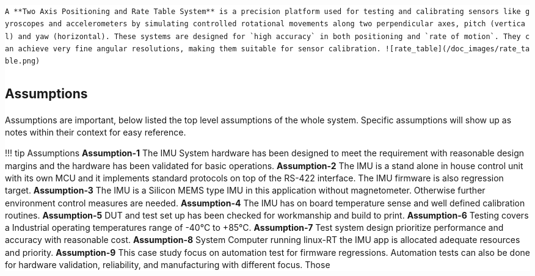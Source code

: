 	A **Two Axis Positioning and Rate Table System** is a precision platform used for testing and calibrating sensors like gyroscopes and accelerometers by simulating controlled rotational movements along two perpendicular axes, pitch (vertical) and yaw (horizontal). These systems are designed for `high accuracy` in both positioning and `rate of motion`. They can achieve very fine angular resolutions, making them suitable for sensor calibration. ![rate_table](/doc_images/rate_table.png)

## Assumptions

Assumptions are important, below listed the top level assumptions of the whole system. Specific
assumptions will show up as notes within their context for easy reference.


!!! tip Assumptions
    **Assumption-1** The IMU System hardware has been designed to meet the requirement with reasonable
    design margins and the hardware has been validated for basic operations.
    **Assumption-2** The IMU is a stand alone in house control unit with its own MCU and it implements
    standard protocols on top of the RS-422 interface. The IMU firmware is also regression target.
    **Assumption-3** The IMU is a Silicon MEMS type IMU in this application without magnetometer. Otherwise
    further environment control measures are needed.
    **Assumption-4** The IMU has on board temperature sense and well defined calibration routines.
    **Assumption-5** DUT and test set up has been checked for workmanship and build to print.
    **Assumption-6** Testing covers a Industrial operating temperatures range of -40&#176;C to +85&#176;C.
    **Assumption-7** Test system design prioritize performance and accuracy with reasonable cost.
    **Assumption-8** System Computer running linux-RT the IMU app is allocated adequate resources and priority.
    **Assumption-9** This case study focus on automation test for firmware regressions. Automation tests
    can also be done for hardware validation, reliability, and manufacturing with different focus. Those